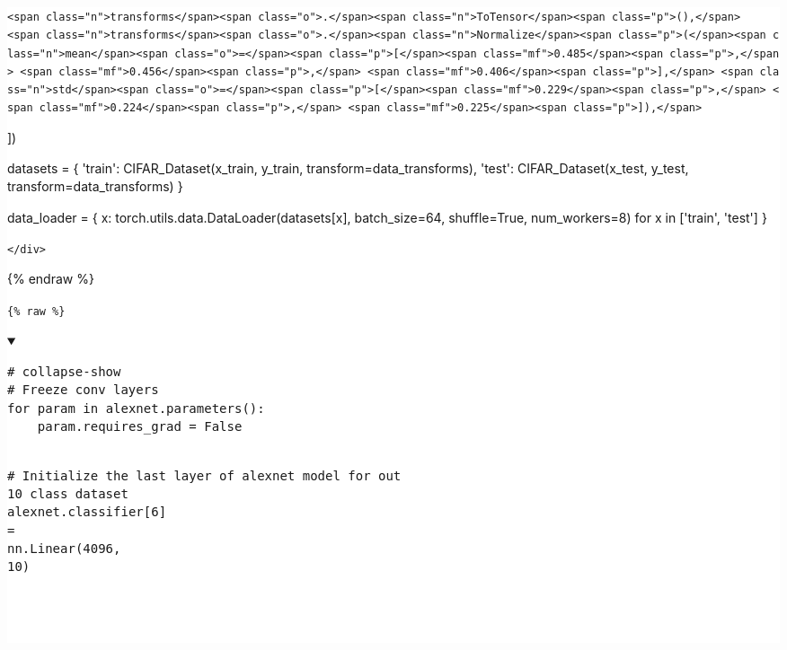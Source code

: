     <span class="n">transforms</span><span class="o">.</span><span class="n">ToTensor</span><span class="p">(),</span>
    <span class="n">transforms</span><span class="o">.</span><span class="n">Normalize</span><span class="p">(</span><span class="n">mean</span><span class="o">=</span><span class="p">[</span><span class="mf">0.485</span><span class="p">,</span> <span class="mf">0.456</span><span class="p">,</span> <span class="mf">0.406</span><span class="p">],</span> <span class="n">std</span><span class="o">=</span><span class="p">[</span><span class="mf">0.229</span><span class="p">,</span> <span class="mf">0.224</span><span class="p">,</span> <span class="mf">0.225</span><span class="p">]),</span>
<span class="p">])</span>

<span class="n">datasets</span> <span class="o">=</span> <span class="p">{</span>
    <span class="s1">&#39;train&#39;</span><span class="p">:</span> <span class="n">CIFAR_Dataset</span><span class="p">(</span><span class="n">x_train</span><span class="p">,</span> <span class="n">y_train</span><span class="p">,</span> <span class="n">transform</span><span class="o">=</span><span class="n">data_transforms</span><span class="p">),</span>
    <span class="s1">&#39;test&#39;</span><span class="p">:</span> <span class="n">CIFAR_Dataset</span><span class="p">(</span><span class="n">x_test</span><span class="p">,</span> <span class="n">y_test</span><span class="p">,</span> <span class="n">transform</span><span class="o">=</span><span class="n">data_transforms</span><span class="p">)</span>
<span class="p">}</span>

<span class="n">data_loader</span> <span class="o">=</span> <span class="p">{</span>
    <span class="n">x</span><span class="p">:</span> <span class="n">torch</span><span class="o">.</span><span class="n">utils</span><span class="o">.</span><span class="n">data</span><span class="o">.</span><span class="n">DataLoader</span><span class="p">(</span><span class="n">datasets</span><span class="p">[</span><span class="n">x</span><span class="p">],</span>
                                   <span class="n">batch_size</span><span class="o">=</span><span class="mi">64</span><span class="p">,</span>
                                   <span class="n">shuffle</span><span class="o">=</span><span class="kc">True</span><span class="p">,</span>
                                   <span class="n">num_workers</span><span class="o">=</span><span class="mi">8</span><span class="p">)</span> <span class="k">for</span> <span class="n">x</span> <span class="ow">in</span> <span class="p">[</span><span class="s1">&#39;train&#39;</span><span class="p">,</span> <span class="s1">&#39;test&#39;</span><span class="p">]</span>
<span class="p">}</span>
</pre></div>

    </div>
</div>
</div>
</p>
    </details>
</div>
    {% endraw %}

    {% raw %}
    
<div class="cell border-box-sizing code_cell rendered">
<details class="description" open>
      <summary class="btn btn-sm" data-open="Hide Code" data-close="Show Code"></summary>
        <p><div class="input">

<div class="inner_cell">
    <div class="input_area">
<div class=" highlight hl-ipython3"><pre><span></span><span class="c1"># collapse-show</span>
<span class="c1"># Freeze conv layers</span>
<span class="k">for</span> <span class="n">param</span> <span class="ow">in</span> <span class="n">alexnet</span><span class="o">.</span><span class="n">parameters</span><span class="p">():</span>
    <span class="n">param</span><span class="o">.</span><span class="n">requires_grad</span> <span class="o">=</span> <span class="kc">False</span>
    
<span class="c1"># Initialize the last layer of alexnet model for out 10 class dataset</span>
<span class="n">alexnet</span><span class="o">.</span><span class="n">classifier</span><span class="p">[</span><span class="mi">6</span><span class="p">]</span> <span class="o">=</span> <span class="n">nn</span><span class="o">.</span><span class="n">Linear</span><span class="p">(</span><span class="mi">4096</span><span class="p">,</span> <span class="mi">10</span><span class="p">)</span>